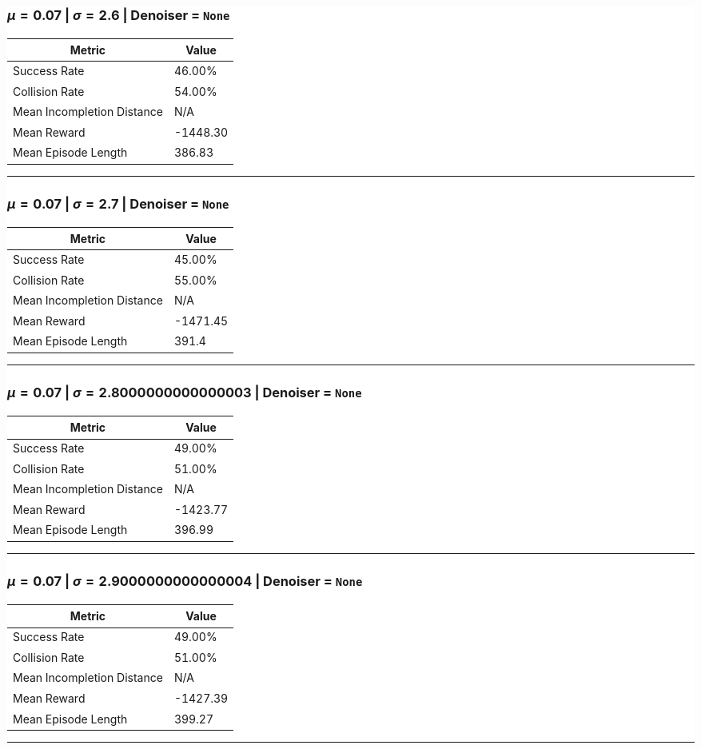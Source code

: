 ### $\mu = 0.07$ | $\sigma = 2.6$ | Denoiser = `None`

| Metric                     | Value    |
|----------------------------|----------|
| Success Rate               | 46.00%   |
| Collision Rate             | 54.00%   |
| Mean Incompletion Distance | N/A      |
| Mean Reward                | -1448.30 |
| Mean Episode Length        | 386.83   |
---

### $\mu = 0.07$ | $\sigma = 2.7$ | Denoiser = `None`

| Metric                     | Value    |
|----------------------------|----------|
| Success Rate               | 45.00%   |
| Collision Rate             | 55.00%   |
| Mean Incompletion Distance | N/A      |
| Mean Reward                | -1471.45 |
| Mean Episode Length        | 391.4    |
---

### $\mu = 0.07$ | $\sigma = 2.8000000000000003$ | Denoiser = `None`

| Metric                     | Value    |
|----------------------------|----------|
| Success Rate               | 49.00%   |
| Collision Rate             | 51.00%   |
| Mean Incompletion Distance | N/A      |
| Mean Reward                | -1423.77 |
| Mean Episode Length        | 396.99   |
---

### $\mu = 0.07$ | $\sigma = 2.9000000000000004$ | Denoiser = `None`

| Metric                     | Value    |
|----------------------------|----------|
| Success Rate               | 49.00%   |
| Collision Rate             | 51.00%   |
| Mean Incompletion Distance | N/A      |
| Mean Reward                | -1427.39 |
| Mean Episode Length        | 399.27   |
---
